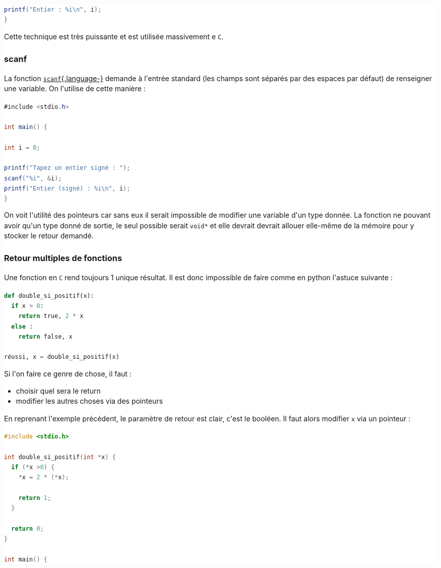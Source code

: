 ```c#
printf("Entier : %i\n", i);
}

```

Cette technique est très puissante et est utilisée massivement e `C`.

### <span id="scanf"></span> scanf

La fonction [`scanf`{.language-}](http://ressources.unit.eu/cours/Cfacile/co/ch4_p5_6.html) demande à l'entrée standard (les champs sont séparés par des espaces par défaut) de renseigner une variable. On l'utilise de cette manière :

```c#
#include <stdio.h>

int main() {

int i = 0;

printf("Tapez un entier signé : ");
scanf("%i", &i);
printf("Entier (signé) : %i\n", i);
}

```

On voit l'utilité des pointeurs car sans eux il serait impossible de modifier une variable d'un type donnée. La fonction ne pouvant avoir qu'un type donné de sortie, le seul possible serait `void*` et elle devrait devrait allouer elle-même de la mémoire pour y stocker le retour demandé.

### Retour multiples de fonctions

Une fonction en `C` rend toujours 1 unique résultat. Il est donc impossible de faire comme en python l'astuce suivante :

```python
def double_si_positif(x):
  if x > 0:
    return true, 2 * x
  else :
    return false, x

réussi, x = double_si_positif(x)
```

Si l'on faire ce genre de chose, il faut :

- choisir quel sera le return
- modifier les autres choses via des pointeurs

En reprenant l'exemple précédent, le paramètre de retour est clair, c'est le booléen. Il faut alors modifier `x` via un pointeur :

```c
#include <stdio.h>

int double_si_positif(int *x) {
  if (*x >0) {
    *x = 2 * (*x);

    return 1;
  } 
  
  return 0;
}

int main() {
```